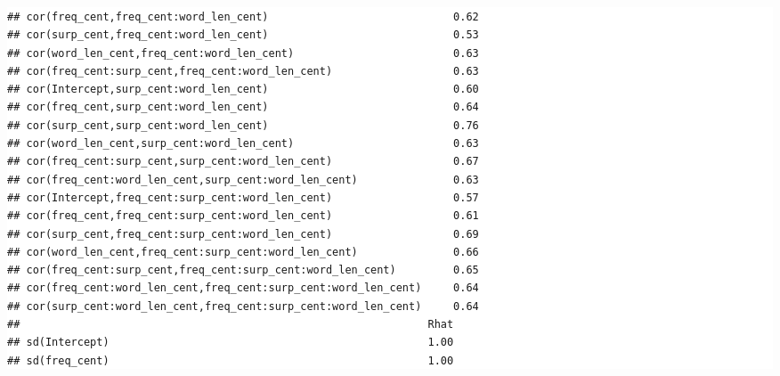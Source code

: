     ## cor(freq_cent,freq_cent:word_len_cent)                             0.62
    ## cor(surp_cent,freq_cent:word_len_cent)                             0.53
    ## cor(word_len_cent,freq_cent:word_len_cent)                         0.63
    ## cor(freq_cent:surp_cent,freq_cent:word_len_cent)                   0.63
    ## cor(Intercept,surp_cent:word_len_cent)                             0.60
    ## cor(freq_cent,surp_cent:word_len_cent)                             0.64
    ## cor(surp_cent,surp_cent:word_len_cent)                             0.76
    ## cor(word_len_cent,surp_cent:word_len_cent)                         0.63
    ## cor(freq_cent:surp_cent,surp_cent:word_len_cent)                   0.67
    ## cor(freq_cent:word_len_cent,surp_cent:word_len_cent)               0.63
    ## cor(Intercept,freq_cent:surp_cent:word_len_cent)                   0.57
    ## cor(freq_cent,freq_cent:surp_cent:word_len_cent)                   0.61
    ## cor(surp_cent,freq_cent:surp_cent:word_len_cent)                   0.69
    ## cor(word_len_cent,freq_cent:surp_cent:word_len_cent)               0.66
    ## cor(freq_cent:surp_cent,freq_cent:surp_cent:word_len_cent)         0.65
    ## cor(freq_cent:word_len_cent,freq_cent:surp_cent:word_len_cent)     0.64
    ## cor(surp_cent:word_len_cent,freq_cent:surp_cent:word_len_cent)     0.64
    ##                                                                Rhat
    ## sd(Intercept)                                                  1.00
    ## sd(freq_cent)                                                  1.00